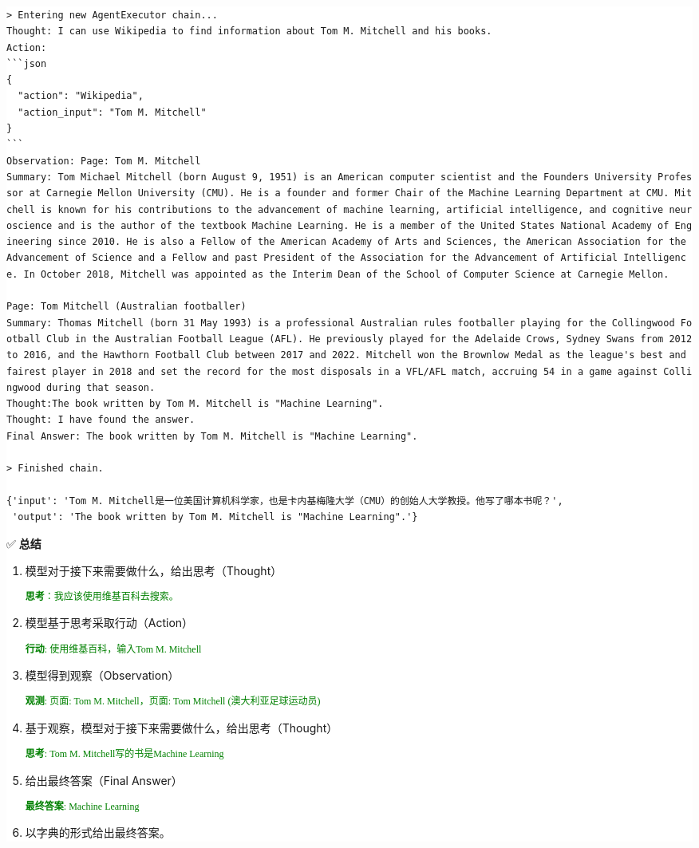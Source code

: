     > Entering new AgentExecutor chain...
    Thought: I can use Wikipedia to find information about Tom M. Mitchell and his books.
    Action:
    ```json
    {
      "action": "Wikipedia",
      "action_input": "Tom M. Mitchell"
    }
    ```
    Observation: Page: Tom M. Mitchell
    Summary: Tom Michael Mitchell (born August 9, 1951) is an American computer scientist and the Founders University Professor at Carnegie Mellon University (CMU). He is a founder and former Chair of the Machine Learning Department at CMU. Mitchell is known for his contributions to the advancement of machine learning, artificial intelligence, and cognitive neuroscience and is the author of the textbook Machine Learning. He is a member of the United States National Academy of Engineering since 2010. He is also a Fellow of the American Academy of Arts and Sciences, the American Association for the Advancement of Science and a Fellow and past President of the Association for the Advancement of Artificial Intelligence. In October 2018, Mitchell was appointed as the Interim Dean of the School of Computer Science at Carnegie Mellon.
    
    Page: Tom Mitchell (Australian footballer)
    Summary: Thomas Mitchell (born 31 May 1993) is a professional Australian rules footballer playing for the Collingwood Football Club in the Australian Football League (AFL). He previously played for the Adelaide Crows, Sydney Swans from 2012 to 2016, and the Hawthorn Football Club between 2017 and 2022. Mitchell won the Brownlow Medal as the league's best and fairest player in 2018 and set the record for the most disposals in a VFL/AFL match, accruing 54 in a game against Collingwood during that season.
    Thought:The book written by Tom M. Mitchell is "Machine Learning".
    Thought: I have found the answer.
    Final Answer: The book written by Tom M. Mitchell is "Machine Learning".
    
    > Finished chain.

    {'input': 'Tom M. Mitchell是一位美国计算机科学家，也是卡内基梅隆大学（CMU）的创始人大学教授。他写了哪本书呢？',
     'output': 'The book written by Tom M. Mitchell is "Machine Learning".'}

✅ **总结**

1. 模型对于接下来需要做什么，给出思考（Thought） 
   <p style="font-family:verdana; font-size:12px;color:green"> <strong>思考</strong>：我应该使用维基百科去搜索。</p>

2. 模型基于思考采取行动（Action）
    <p style="font-family:verdana; font-size:12px;color:green"> <strong>行动</strong>: 使用维基百科，输入Tom M. Mitchell</p>
3. 模型得到观察（Observation）
    <p style="font-family:verdana; font-size:12px;color:green"><strong>观测</strong>: 页面: Tom M. Mitchell，页面: Tom Mitchell (澳大利亚足球运动员)</p>

4. 基于观察，模型对于接下来需要做什么，给出思考（Thought）
    <p style="font-family:verdana; font-size:12px;color:green"> <strong>思考</strong>: Tom M. Mitchell写的书是Machine Learning </p>

5. 给出最终答案（Final Answer）
     <p style="font-family:verdana; font-size:12px;color:green"> <strong>最终答案</strong>: Machine Learning </p>
5. 以字典的形式给出最终答案。
